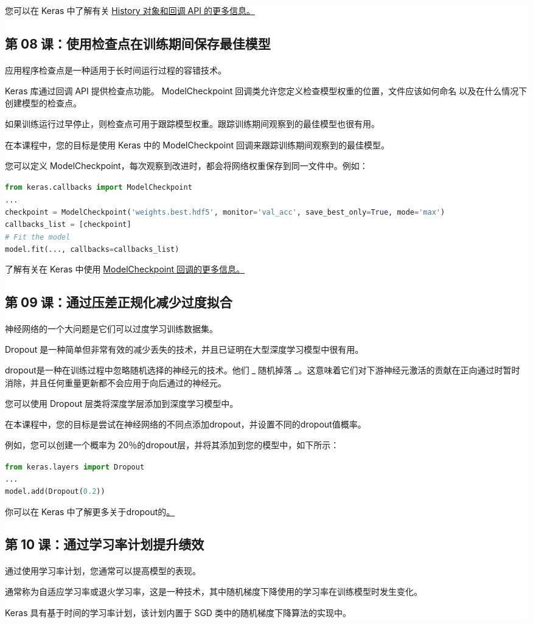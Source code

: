您可以在 Keras 中了解有关 [History 对象和回调 API 的更多信息。](http://keras.io/callbacks/#history)

## 第 08 课：使用检查点在训练期间保存最佳模型

应用程序检查点是一种适用于长时间运行过程的容错技术。

Keras 库通过回调 API 提供检查点功能。 ModelCheckpoint
回调类允许您定义检查模型权重的位置，文件应该如何命名
以及在什么情况下创建模型的检查点。

如果训练运行过早停止，则检查点可用于跟踪模型权重。跟踪训练期间观察到的最佳模型也很有用。

在本课程中，您的目标是使用 Keras 中的 ModelCheckpoint 回调来跟踪训练期间观察到的最佳模型。

您可以定义 ModelCheckpoint，每次观察到改进时，都会将网络权重保存到同一文件中。例如：

```py
from keras.callbacks import ModelCheckpoint
...
checkpoint = ModelCheckpoint('weights.best.hdf5', monitor='val_acc', save_best_only=True, mode='max')
callbacks_list = [checkpoint]
# Fit the model
model.fit(..., callbacks=callbacks_list)
```

了解有关在 Keras 中使用 [ModelCheckpoint 回调的更多信息。](http://keras.io/callbacks/#modelcheckpoint)

## 第 09 课：通过压差正规化减少过度拟合

神经网络的一个大问题是它们可以过度学习训练数据集。

Dropout 是一种简单但非常有效的减少丢失的技术，并且已证明在大型深度学习模型中很有用。

dropout是一种在训练过程中忽略随机选择的神经元的技术。他们 _ 随机掉落 _。这意味着它们对下游神经元激活的贡献在正向通过时暂时消除，并且任何重量更新都不会应用于向后通过的神经元。

您可以使用 Dropout 层类将深度学层添加到深度学习模型中。

在本课程中，您的目标是尝试在神经网络的不同点添加dropout，并设置不同的dropout值概率。

例如，您可以创建一个概率为 20％的dropout层，并将其添加到您的模型中，如下所示：

```py
from keras.layers import Dropout
...
model.add(Dropout(0.2))
```

你可以在 Keras 中了解更多关于dropout的[。](http://keras.io/layers/core/#dropout)

## 第 10 课：通过学习率计划提升绩效

通过使用学习率计划，您通常可以提高模型的表现。

通常称为自适应学习率或退火学习率，这是一种技术，其中随机梯度下降使用的学习率在训练模型时发生变化。

Keras 具有基于时间的学习率计划，该计划内置于 SGD 类中的随机梯度下降算法的实现中。

